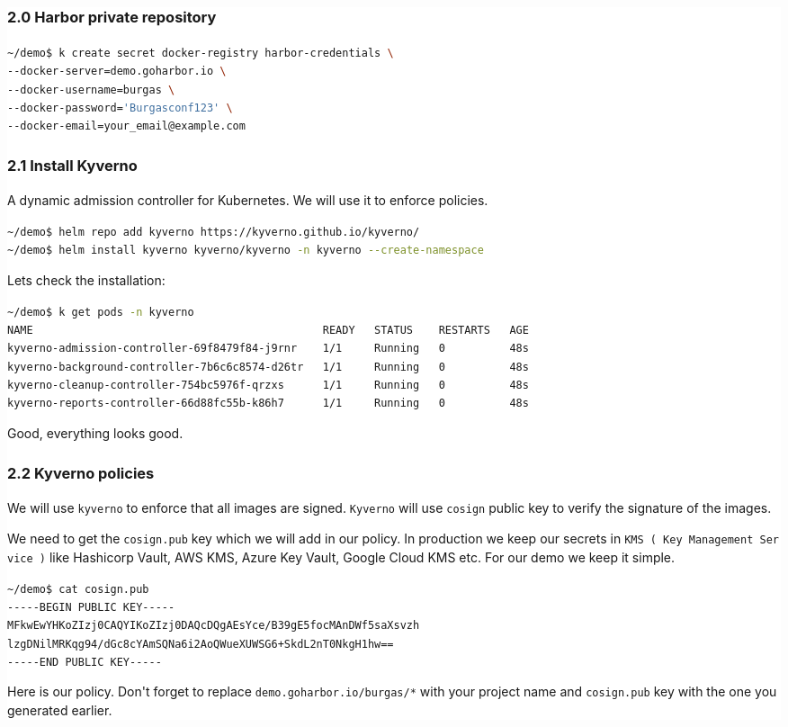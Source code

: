 ### 2.0 Harbor private repository

```bash
~/demo$ k create secret docker-registry harbor-credentials \
--docker-server=demo.goharbor.io \
--docker-username=burgas \
--docker-password='Burgasconf123' \
--docker-email=your_email@example.com
```


### 2.1 Install Kyverno

A dynamic admission controller for Kubernetes. We will use it to enforce policies.

```bash
~/demo$ helm repo add kyverno https://kyverno.github.io/kyverno/
~/demo$ helm install kyverno kyverno/kyverno -n kyverno --create-namespace
```

Lets check the installation:

```bash
~/demo$ k get pods -n kyverno
NAME                                             READY   STATUS    RESTARTS   AGE
kyverno-admission-controller-69f8479f84-j9rnr    1/1     Running   0          48s
kyverno-background-controller-7b6c6c8574-d26tr   1/1     Running   0          48s
kyverno-cleanup-controller-754bc5976f-qrzxs      1/1     Running   0          48s
kyverno-reports-controller-66d88fc55b-k86h7      1/1     Running   0          48s
```

Good, everything looks good.

### 2.2 Kyverno policies

We will use `kyverno` to enforce that all images are signed. `Kyverno` will use `cosign` public key to verify the
signature of the images.

We need to get the `cosign.pub` key which we will add in our policy. In production we keep our secrets in `KMS ( Key
Management Service )` like Hashicorp Vault, AWS KMS, Azure Key Vault, Google Cloud KMS etc. For our demo we keep it
simple.

```bash
~/demo$ cat cosign.pub
-----BEGIN PUBLIC KEY-----
MFkwEwYHKoZIzj0CAQYIKoZIzj0DAQcDQgAEsYce/B39gE5focMAnDWf5saXsvzh
lzgDNilMRKqg94/dGc8cYAmSQNa6i2AoQWueXUWSG6+SkdL2nT0NkgH1hw==
-----END PUBLIC KEY-----
```

Here is our policy. Don't forget to replace `demo.goharbor.io/burgas/*` with your project name and `cosign.pub` key with
the one you generated earlier.
